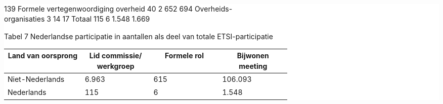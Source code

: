 <td>139</td>
</tr>
<tr class="even">
<td>Formele vertegenwoordiging overheid</td>
<td>40</td>
<td>2</td>
<td>652</td>
<td>694</td>
</tr>
<tr class="odd">
<td>Overheids-<br />
organisaties</td>
<td>3</td>
<td></td>
<td>14</td>
<td>17</td>
</tr>
<tr class="even">
<td>Totaal</td>
<td>115</td>
<td>6</td>
<td>1.548</td>
<td>1.669</td>
</tr>
</tbody>
</table>

Tabel 7 Nederlandse participatie in aantallen als deel van totale ETSI-participatie

<table>
<colgroup>
<col style="width: 27%" />
<col style="width: 24%" />
<col style="width: 24%" />
<col style="width: 24%" />
</colgroup>
<thead>
<tr class="header">
<th>Land van oorsprong</th>
<th>Lid commissie/<br />
werkgroep</th>
<th>Formele rol</th>
<th>Bijwonen<br />
meeting</th>
</tr>
</thead>
<tbody>
<tr class="odd">
<td>Niet-Nederlands</td>
<td>6.963</td>
<td>615</td>
<td>106.093</td>
</tr>
<tr class="even">
<td>Nederlands</td>
<td>115</td>
<td>6</td>
<td>1.548</td>
</tr>
</tbody>
</table>
